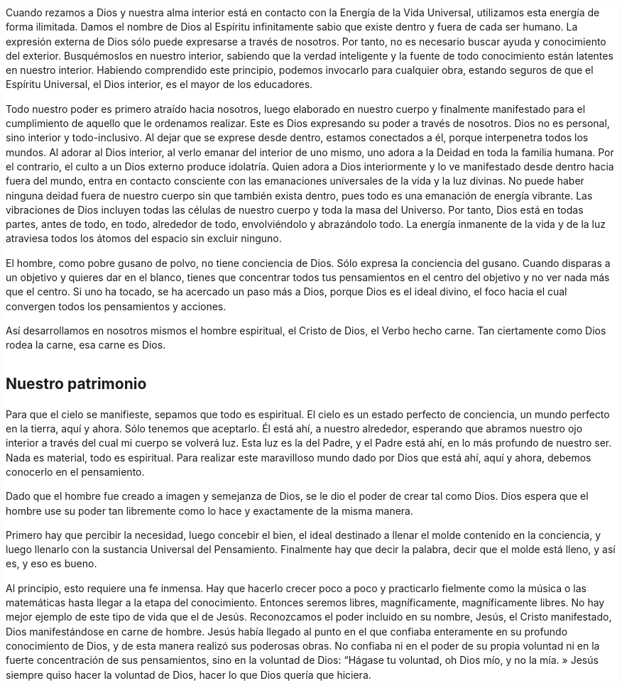 Cuando rezamos a Dios y nuestra alma interior está en contacto con la Energía de la Vida Universal, utilizamos esta energía de forma ilimitada. Damos el nombre de Dios al Espíritu infinitamente sabio que existe dentro y fuera de cada ser humano. La expresión externa de Dios sólo puede expresarse a través de nosotros. Por tanto, no es necesario buscar ayuda y conocimiento del exterior. Busquémoslos en nuestro interior, sabiendo que la verdad inteligente y la fuente de todo conocimiento están latentes en nuestro interior. Habiendo comprendido este principio, podemos invocarlo para cualquier obra, estando seguros de que el Espíritu Universal, el Dios interior, es el mayor de los educadores.

Todo nuestro poder es primero atraído hacia nosotros, luego elaborado en nuestro cuerpo y finalmente manifestado para el cumplimiento de aquello que le ordenamos realizar. Este es Dios expresando su poder a través de nosotros. Dios no es personal, sino interior y todo-inclusivo. Al dejar que se exprese desde dentro, estamos conectados a él, porque interpenetra todos los mundos. Al adorar al Dios interior, al verlo emanar del interior de uno mismo, uno adora a la Deidad en toda la familia humana. Por el contrario, el culto a un Dios externo produce idolatría. Quien adora a Dios interiormente y lo ve manifestado desde dentro hacia fuera del mundo, entra en contacto consciente con las emanaciones universales de la vida y la luz divinas. No puede haber ninguna deidad fuera de nuestro cuerpo sin que también exista dentro, pues todo es una emanación de energía vibrante. Las vibraciones de Dios incluyen todas las células de nuestro cuerpo y toda la masa del Universo. Por tanto, Dios está en todas partes, antes de todo, en todo, alrededor de todo, envolviéndolo y abrazándolo todo. La energía inmanente de la vida y de la luz atraviesa todos los átomos del espacio sin excluir ninguno.

El hombre, como pobre gusano de polvo, no tiene conciencia de Dios. Sólo expresa la conciencia del gusano. Cuando disparas a un objetivo y quieres dar en el blanco, tienes que concentrar todos tus pensamientos en el centro del objetivo y no ver nada más que el centro. Si uno ha tocado, se ha acercado un paso más a Dios, porque Dios es el ideal divino, el foco hacia el cual convergen todos los pensamientos y acciones.

Así desarrollamos en nosotros mismos el hombre espiritual, el Cristo de Dios, el Verbo hecho carne. Tan ciertamente como Dios rodea la carne, esa carne es Dios.

## Nuestro patrimonio

Para que el cielo se manifieste, sepamos que todo es espiritual. El cielo es un estado perfecto de conciencia, un mundo perfecto en la tierra, aquí y ahora. Sólo tenemos que aceptarlo. Él está ahí, a nuestro alrededor, esperando que abramos nuestro ojo interior a través del cual mi cuerpo se volverá luz. Esta luz es la del Padre, y el Padre está ahí, en lo más profundo de nuestro ser. Nada es material, todo es espiritual. Para realizar este maravilloso mundo dado por Dios que está ahí, aquí y ahora, debemos conocerlo en el pensamiento.

Dado que el hombre fue creado a imagen y semejanza de Dios, se le dio el poder de crear tal como Dios. Dios espera que el hombre use su poder tan libremente como lo hace y exactamente de la misma manera.

Primero hay que percibir la necesidad, luego concebir el bien, el ideal destinado a llenar el molde contenido en la conciencia, y luego llenarlo con la sustancia Universal del Pensamiento. Finalmente hay que decir la palabra, decir que el molde está lleno, y así es, y eso es bueno.

Al principio, esto requiere una fe inmensa. Hay que hacerlo crecer poco a poco y practicarlo fielmente como la música o las matemáticas hasta llegar a la etapa del conocimiento. Entonces seremos libres, magníficamente, magníficamente libres. No hay mejor ejemplo de este tipo de vida que el de Jesús. Reconozcamos el poder incluido en su nombre, Jesús, el Cristo manifestado, Dios manifestándose en carne de hombre. Jesús había llegado al punto en el que confiaba enteramente en su profundo conocimiento de Dios, y de esta manera realizó sus poderosas obras. No confiaba ni en el poder de su propia voluntad ni en la fuerte concentración de sus pensamientos, sino en la voluntad de Dios: “Hágase tu voluntad, oh Dios mío, y no la mía. » Jesús siempre quiso hacer la voluntad de Dios, hacer lo que Dios quería que hiciera.
